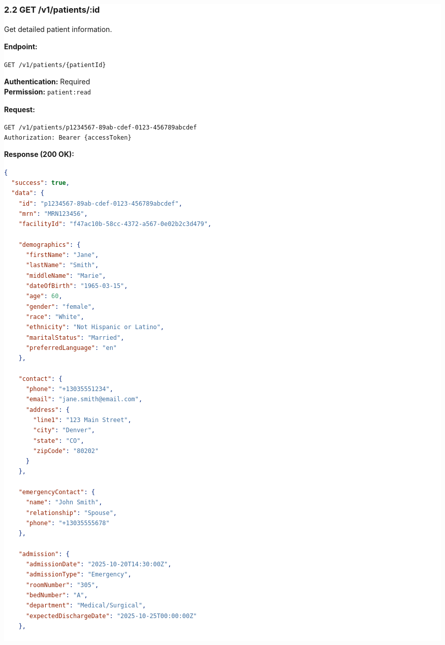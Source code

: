 
### 2.2 GET /v1/patients/:id

Get detailed patient information.

**Endpoint:**
```
GET /v1/patients/{patientId}
```

**Authentication:** Required  
**Permission:** `patient:read`

**Request:**
```http
GET /v1/patients/p1234567-89ab-cdef-0123-456789abcdef
Authorization: Bearer {accessToken}
```

**Response (200 OK):**
```json
{
  "success": true,
  "data": {
    "id": "p1234567-89ab-cdef-0123-456789abcdef",
    "mrn": "MRN123456",
    "facilityId": "f47ac10b-58cc-4372-a567-0e02b2c3d479",
    
    "demographics": {
      "firstName": "Jane",
      "lastName": "Smith",
      "middleName": "Marie",
      "dateOfBirth": "1965-03-15",
      "age": 60,
      "gender": "female",
      "race": "White",
      "ethnicity": "Not Hispanic or Latino",
      "maritalStatus": "Married",
      "preferredLanguage": "en"
    },
    
    "contact": {
      "phone": "+13035551234",
      "email": "jane.smith@email.com",
      "address": {
        "line1": "123 Main Street",
        "city": "Denver",
        "state": "CO",
        "zipCode": "80202"
      }
    },
    
    "emergencyContact": {
      "name": "John Smith",
      "relationship": "Spouse",
      "phone": "+13035555678"
    },
    
    "admission": {
      "admissionDate": "2025-10-20T14:30:00Z",
      "admissionType": "Emergency",
      "roomNumber": "305",
      "bedNumber": "A",
      "department": "Medical/Surgical",
      "expectedDischargeDate": "2025-10-25T00:00:00Z"
    },
    
```